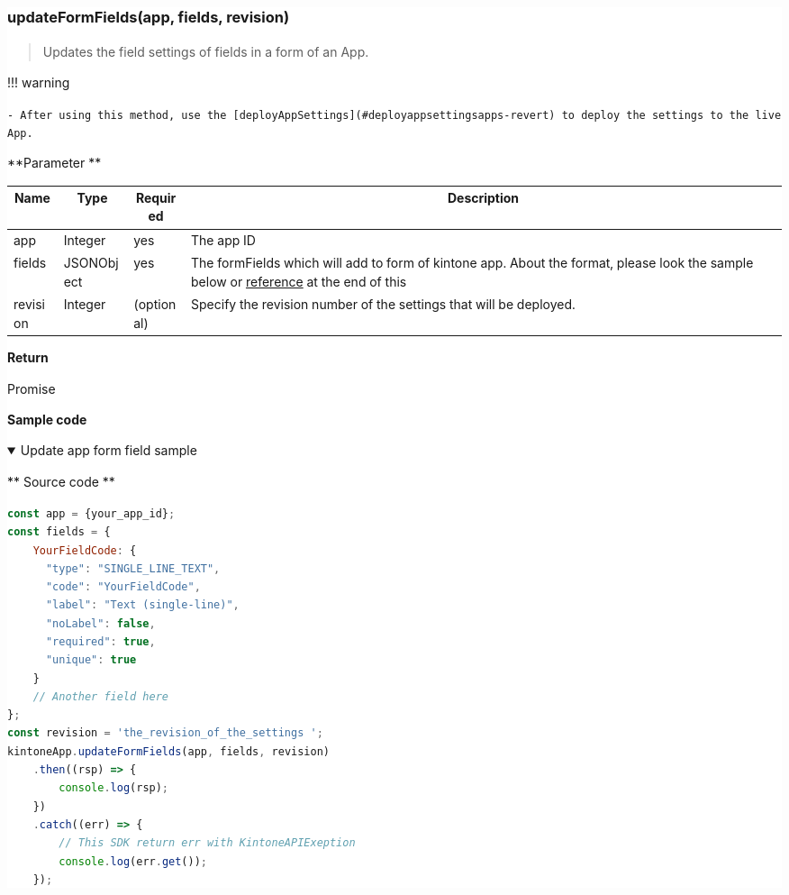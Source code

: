 </details>

### updateFormFields(app, fields, revision)

> Updates the field settings of fields in a form of an App.

!!! warning

    - After using this method, use the [deployAppSettings](#deployappsettingsapps-revert) to deploy the settings to the live App.

**Parameter **

| Name| Type| Required| Description |
| --- | --- | --- | --- |
| app | Integer | yes | The app ID
| fields | 	JSONObject | yes | The formFields which will add to form of kintone app. About the format, please look the sample below or [reference](#reference) at the end of this  |
| revision | Integer | (optional) | Specify the revision number of the settings that will be deployed.

**Return**

Promise

**Sample code**

<details class="tab-container" open>
<Summary>Update app form field sample</Summary>

** Source code **

```javascript
const app = {your_app_id};
const fields = {
    YourFieldCode: {
      "type": "SINGLE_LINE_TEXT",
      "code": "YourFieldCode",
      "label": "Text (single-line)",
      "noLabel": false,
      "required": true,
      "unique": true
    }
    // Another field here
};
const revision = 'the_revision_of_the_settings ';
kintoneApp.updateFormFields(app, fields, revision)
    .then((rsp) => {
        console.log(rsp);
    })
    .catch((err) => {
        // This SDK return err with KintoneAPIExeption
        console.log(err.get());
    });
```

</details>
